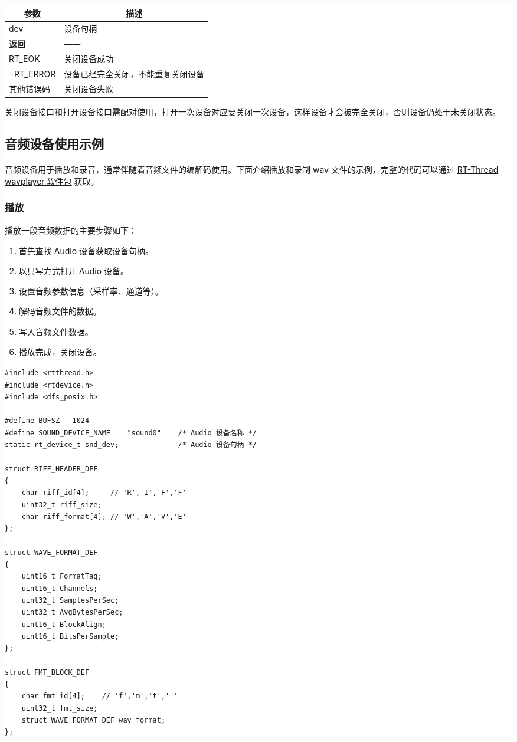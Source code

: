 | **参数**   | **描述**                           |
|------------|------------------------------------|
| dev        | 设备句柄                           |
| **返回**   | ——                                 |
| RT_EOK     | 关闭设备成功                       |
| \-RT_ERROR | 设备已经完全关闭，不能重复关闭设备 |
| 其他错误码 | 关闭设备失败                       |

关闭设备接口和打开设备接口需配对使用，打开一次设备对应要关闭一次设备，这样设备才会被完全关闭，否则设备仍处于未关闭状态。

音频设备使用示例
----------------

音频设备用于播放和录音，通常伴随着音频文件的编解码使用。下面介绍播放和录制 wav
文件的示例，完整的代码可以通过 [RT-Thread wavplayer
软件包](https://github.com/RT-Thread-packages/wavplayer) 获取。

### 播放

播放一段音频数据的主要步骤如下：

1.  首先查找 Audio 设备获取设备句柄。

2.  以只写方式打开 Audio 设备。

3.  设置音频参数信息（采样率、通道等）。

4.  解码音频文件的数据。

5.  写入音频文件数据。

6.  播放完成，关闭设备。

~~~~~~~~~~~~~~~~~~~~~~~~~~~~~~~~~~~~~~~~~~~~~~~~~~~~~~~~~~~~~~~~~~~~~~~~~~~~~~~~
#include <rtthread.h>
#include <rtdevice.h>
#include <dfs_posix.h>

#define BUFSZ   1024
#define SOUND_DEVICE_NAME    "sound0"    /* Audio 设备名称 */
static rt_device_t snd_dev;              /* Audio 设备句柄 */

struct RIFF_HEADER_DEF
{
    char riff_id[4];     // 'R','I','F','F'
    uint32_t riff_size;
    char riff_format[4]; // 'W','A','V','E'
};

struct WAVE_FORMAT_DEF
{
    uint16_t FormatTag;
    uint16_t Channels;
    uint32_t SamplesPerSec;
    uint32_t AvgBytesPerSec;
    uint16_t BlockAlign;
    uint16_t BitsPerSample;
};

struct FMT_BLOCK_DEF
{
    char fmt_id[4];    // 'f','m','t',' '
    uint32_t fmt_size;
    struct WAVE_FORMAT_DEF wav_format;
};
~~~~~~~~~~~~~~~~~~~~~~~~~~~~~~~~~~~~~~~~~~~~~~~~~~~~~~~~~~~~~~~~~~~~~~~~~~~~~~~~